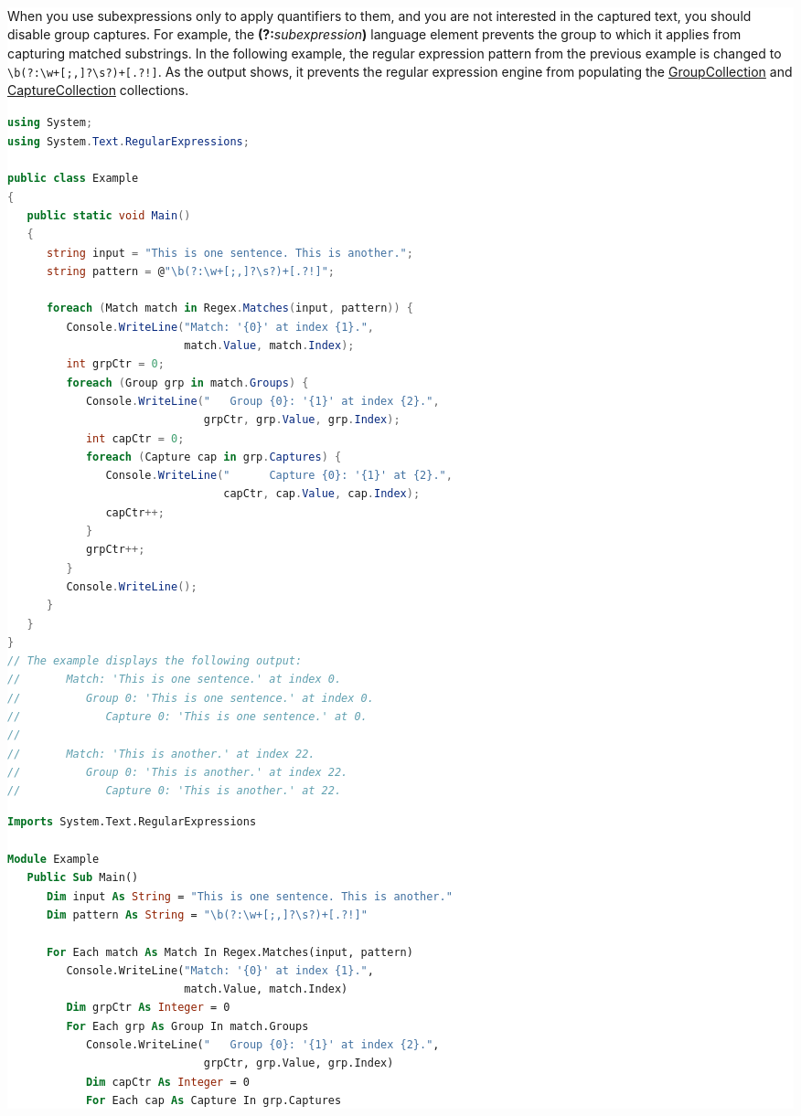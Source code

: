 When you use subexpressions only to apply quantifiers to them, and you are not interested in the captured text, you should disable group captures. For example, the **(?:**_subexpression_**)** language element prevents the group to which it applies from capturing matched substrings. In the following example, the regular expression pattern from the previous example is changed to `\b(?:\w+[;,]?\s?)+[.?!]`. As the output shows, it prevents the regular expression engine from populating the [GroupCollection](xref:System.Text.RegularExpressions.GroupCollection) and [CaptureCollection](xref:System.Text.RegularExpressions.CaptureCollection) collections.

```csharp
using System;
using System.Text.RegularExpressions;

public class Example
{
   public static void Main()
   {
      string input = "This is one sentence. This is another.";
      string pattern = @"\b(?:\w+[;,]?\s?)+[.?!]";

      foreach (Match match in Regex.Matches(input, pattern)) {
         Console.WriteLine("Match: '{0}' at index {1}.", 
                           match.Value, match.Index);
         int grpCtr = 0;
         foreach (Group grp in match.Groups) {
            Console.WriteLine("   Group {0}: '{1}' at index {2}.",
                              grpCtr, grp.Value, grp.Index);
            int capCtr = 0;
            foreach (Capture cap in grp.Captures) {
               Console.WriteLine("      Capture {0}: '{1}' at {2}.",
                                 capCtr, cap.Value, cap.Index);
               capCtr++;
            }
            grpCtr++;
         }          
         Console.WriteLine();        
      }
   }
}
// The example displays the following output:
//       Match: 'This is one sentence.' at index 0.
//          Group 0: 'This is one sentence.' at index 0.
//             Capture 0: 'This is one sentence.' at 0.
//       
//       Match: 'This is another.' at index 22.
//          Group 0: 'This is another.' at index 22.
//             Capture 0: 'This is another.' at 22.
```

```vb
Imports System.Text.RegularExpressions

Module Example
   Public Sub Main()
      Dim input As String = "This is one sentence. This is another."
      Dim pattern As String = "\b(?:\w+[;,]?\s?)+[.?!]"

      For Each match As Match In Regex.Matches(input, pattern)
         Console.WriteLine("Match: '{0}' at index {1}.", 
                           match.Value, match.Index)
         Dim grpCtr As Integer = 0
         For Each grp As Group In match.Groups
            Console.WriteLine("   Group {0}: '{1}' at index {2}.",
                              grpCtr, grp.Value, grp.Index)
            Dim capCtr As Integer = 0
            For Each cap As Capture In grp.Captures
```